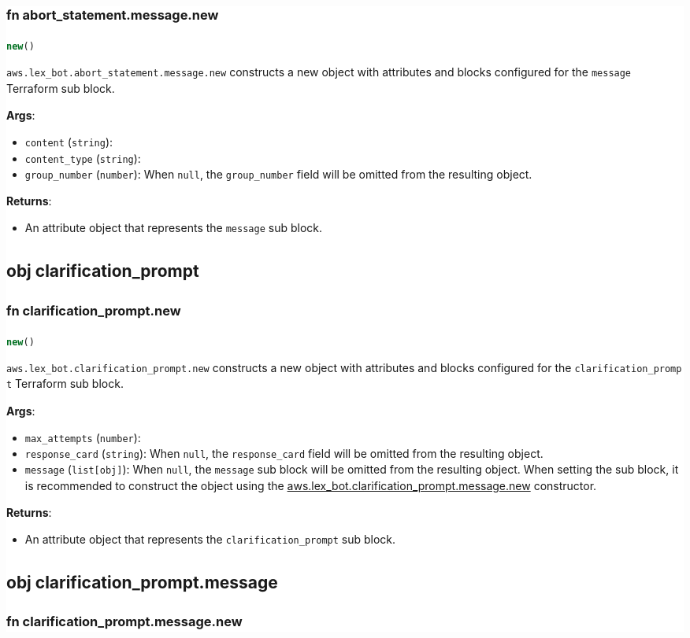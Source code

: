 
### fn abort_statement.message.new

```ts
new()
```


`aws.lex_bot.abort_statement.message.new` constructs a new object with attributes and blocks configured for the `message`
Terraform sub block.



**Args**:
  - `content` (`string`): 
  - `content_type` (`string`): 
  - `group_number` (`number`):  When `null`, the `group_number` field will be omitted from the resulting object.

**Returns**:
  - An attribute object that represents the `message` sub block.


## obj clarification_prompt



### fn clarification_prompt.new

```ts
new()
```


`aws.lex_bot.clarification_prompt.new` constructs a new object with attributes and blocks configured for the `clarification_prompt`
Terraform sub block.



**Args**:
  - `max_attempts` (`number`): 
  - `response_card` (`string`):  When `null`, the `response_card` field will be omitted from the resulting object.
  - `message` (`list[obj]`):  When `null`, the `message` sub block will be omitted from the resulting object. When setting the sub block, it is recommended to construct the object using the [aws.lex_bot.clarification_prompt.message.new](#fn-clarification_promptmessagenew) constructor.

**Returns**:
  - An attribute object that represents the `clarification_prompt` sub block.


## obj clarification_prompt.message



### fn clarification_prompt.message.new
